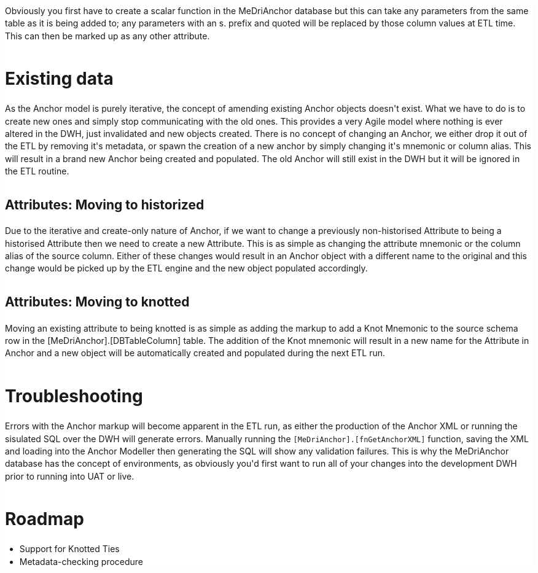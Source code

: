 Obviously you first have to create a scalar function in the MeDriAnchor database but this can take any parameters from the same table as 
it is being added to; any parameters with an s. prefix and quoted will be replaced by those column values at ETL time. This can then be 
marked up as any other attribute.


# Existing data

As the Anchor model is purely iterative, the concept of amending existing Anchor objects doesn't exist. What we have to do is to create 
new ones and simply stop communicating with the old ones. This provides a very Agile model where nothing is ever altered in the DWH, just 
invalidated and new objects created. There is no concept of changing an Anchor, we either drop it out of the ETL by removing it's metadata, 
or spawn the creation of a new anchor by simply changing it's mnemonic or column alias. This will result in a brand new Anchor being created 
and populated. The old Anchor will still exist in the DWH but it will be ignored in the ETL routine.

## Attributes: Moving to historized

Due to the iterative and create-only nature of Anchor, if we want to change a previously non-historised Attribute to being a historised 
Attribute then we need to create a new Attribute. This is as simple as changing the attribute mnemonic or the column alias of the source 
column. Either of these changes would result in an Anchor object with a different name to the original and this change would be picked up 
by the ETL engine and the new object populated accordingly.

## Attributes: Moving to knotted

Moving an existing attribute to being knotted is as simple as adding the markup to add a Knot Mnemonic to the source schema row in the 
[MeDriAnchor].[DBTableColumn] table. The addition of the Knot mnemonic will result in a new name for the Attribute in Anchor and a new 
object will be automatically created and populated during the next ETL run.

# Troubleshooting

Errors with the Anchor markup will become apparent in the ETL run, as either the production of the Anchor XML or running the sisulated 
SQL over the DWH will generate errors. Manually running the `[MeDriAnchor].[fnGetAnchorXML]` function, saving the XML and loading into the 
Anchor Modeller then generating the SQL will show any validation failures. This is why the MeDriAnchor database has the concept of 
environments, as obviously you'd first want to run all of your changes into the development DWH prior to running into UAT or live.

# Roadmap

* Support for Knotted Ties
* Metadata-checking procedure
